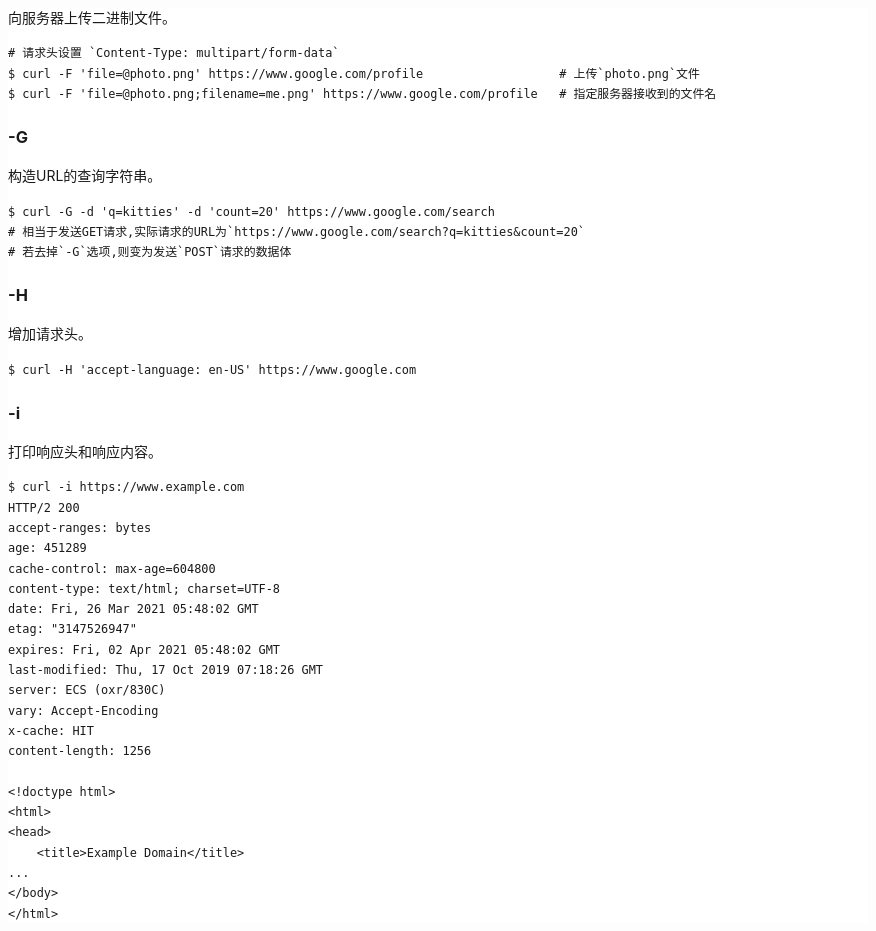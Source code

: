 向服务器上传二进制文件。

```shell
# 请求头设置 `Content-Type: multipart/form-data`
$ curl -F 'file=@photo.png' https://www.google.com/profile                   # 上传`photo.png`文件
$ curl -F 'file=@photo.png;filename=me.png' https://www.google.com/profile   # 指定服务器接收到的文件名 
```



### -G

构造URL的查询字符串。

```shell
$ curl -G -d 'q=kitties' -d 'count=20' https://www.google.com/search
# 相当于发送GET请求,实际请求的URL为`https://www.google.com/search?q=kitties&count=20`
# 若去掉`-G`选项,则变为发送`POST`请求的数据体
```



### -H

增加请求头。

```shell
$ curl -H 'accept-language: en-US' https://www.google.com
```



### -i

打印响应头和响应内容。

```shell
$ curl -i https://www.example.com
HTTP/2 200
accept-ranges: bytes
age: 451289
cache-control: max-age=604800
content-type: text/html; charset=UTF-8
date: Fri, 26 Mar 2021 05:48:02 GMT
etag: "3147526947"
expires: Fri, 02 Apr 2021 05:48:02 GMT
last-modified: Thu, 17 Oct 2019 07:18:26 GMT
server: ECS (oxr/830C)
vary: Accept-Encoding
x-cache: HIT
content-length: 1256

<!doctype html>
<html>
<head>
    <title>Example Domain</title>
...
</body>
</html>
```

